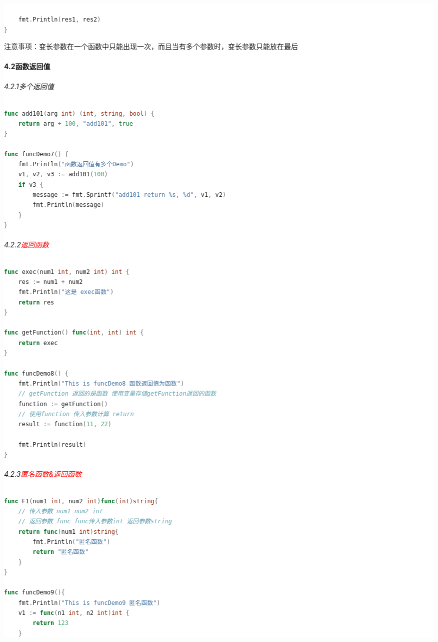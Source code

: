 ```go

	fmt.Println(res1, res2)
}
```

注意事项：变长参数在一个函数中只能出现一次，而且当有多个参数时，变长参数只能放在最后

#### 4.2函数返回值

###### 4.2.1多个返回值

```go
func add101(arg int) (int, string, bool) {
	return arg + 100, "add101", true
}

func funcDemo7() {
	fmt.Println("函数返回值有多个Demo")
	v1, v2, v3 := add101(100)
	if v3 {
		message := fmt.Sprintf("add101 return %s, %d", v1, v2)
		fmt.Println(message)
	}
}
```

###### 4.2.2<font color="red">返回函数</font>

```go
func exec(num1 int, num2 int) int {
	res := num1 + num2
	fmt.Println("这是 exec函数")
	return res
}

func getFunction() func(int, int) int {
	return exec
}

func funcDemo8() {
	fmt.Println("This is funcDemo8 函数返回值为函数")
	// getFunction 返回的是函数 使用变量存储getFunction返回的函数
	function := getFunction()
	// 使用function 传入参数计算 return
	result := function(11, 22)

	fmt.Println(result)
}
```

###### 4.2.3<font color="red">匿名函数&返回函数</font>

```go
func F1(num1 int, num2 int)func(int)string{
	// 传入参数 num1 num2 int
	// 返回参数 func func传入参数int 返回参数string
	return func(num1 int)string{
		fmt.Println("匿名函数")
		return "匿名函数"
	}
}

func funcDemo9(){
	fmt.Println("This is funcDemo9 匿名函数")
	v1 := func(n1 int, n2 int)int {
		return 123
	}
```